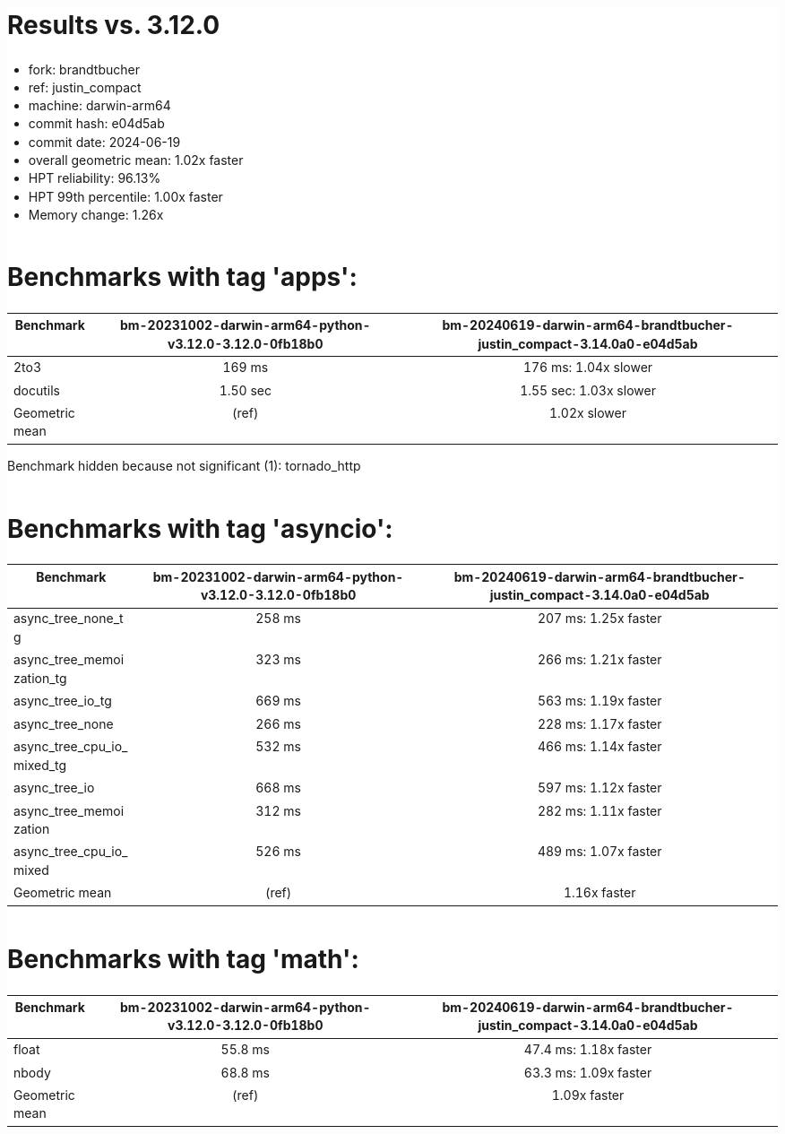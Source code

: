 # Results vs. 3.12.0

- fork: brandtbucher
- ref: justin_compact
- machine: darwin-arm64
- commit hash: e04d5ab
- commit date: 2024-06-19
- overall geometric mean: 1.02x faster
- HPT reliability: 96.13%
- HPT 99th percentile: 1.00x faster
- Memory change: 1.26x

Benchmarks with tag 'apps':
===========================

| Benchmark      | bm-20231002-darwin-arm64-python-v3.12.0-3.12.0-0fb18b0 | bm-20240619-darwin-arm64-brandtbucher-justin_compact-3.14.0a0-e04d5ab |
|----------------|:------------------------------------------------------:|:---------------------------------------------------------------------:|
| 2to3           | 169 ms                                                 | 176 ms: 1.04x slower                                                  |
| docutils       | 1.50 sec                                               | 1.55 sec: 1.03x slower                                                |
| Geometric mean | (ref)                                                  | 1.02x slower                                                          |

Benchmark hidden because not significant (1): tornado_http

Benchmarks with tag 'asyncio':
==============================

| Benchmark                  | bm-20231002-darwin-arm64-python-v3.12.0-3.12.0-0fb18b0 | bm-20240619-darwin-arm64-brandtbucher-justin_compact-3.14.0a0-e04d5ab |
|----------------------------|:------------------------------------------------------:|:---------------------------------------------------------------------:|
| async_tree_none_tg         | 258 ms                                                 | 207 ms: 1.25x faster                                                  |
| async_tree_memoization_tg  | 323 ms                                                 | 266 ms: 1.21x faster                                                  |
| async_tree_io_tg           | 669 ms                                                 | 563 ms: 1.19x faster                                                  |
| async_tree_none            | 266 ms                                                 | 228 ms: 1.17x faster                                                  |
| async_tree_cpu_io_mixed_tg | 532 ms                                                 | 466 ms: 1.14x faster                                                  |
| async_tree_io              | 668 ms                                                 | 597 ms: 1.12x faster                                                  |
| async_tree_memoization     | 312 ms                                                 | 282 ms: 1.11x faster                                                  |
| async_tree_cpu_io_mixed    | 526 ms                                                 | 489 ms: 1.07x faster                                                  |
| Geometric mean             | (ref)                                                  | 1.16x faster                                                          |

Benchmarks with tag 'math':
===========================

| Benchmark      | bm-20231002-darwin-arm64-python-v3.12.0-3.12.0-0fb18b0 | bm-20240619-darwin-arm64-brandtbucher-justin_compact-3.14.0a0-e04d5ab |
|----------------|:------------------------------------------------------:|:---------------------------------------------------------------------:|
| float          | 55.8 ms                                                | 47.4 ms: 1.18x faster                                                 |
| nbody          | 68.8 ms                                                | 63.3 ms: 1.09x faster                                                 |
| Geometric mean | (ref)                                                  | 1.09x faster                                                          |
